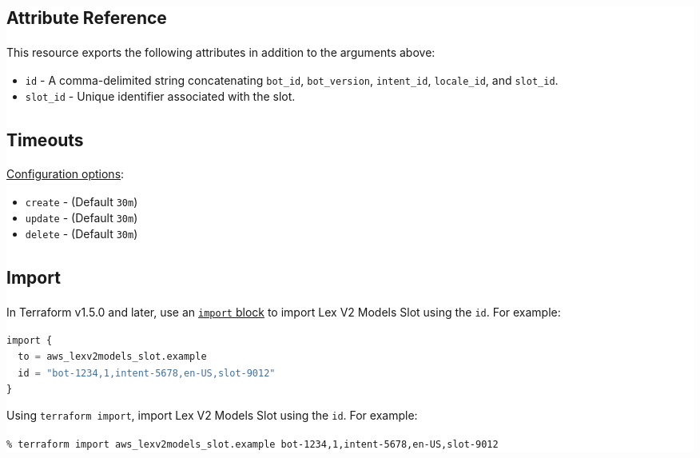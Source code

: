 ## Attribute Reference

This resource exports the following attributes in addition to the arguments above:

* `id` - A comma-delimited string concatenating `bot_id`, `bot_version`, `intent_id`, `locale_id`, and `slot_id`.
* `slot_id` - Unique identifier associated with the slot.

## Timeouts

[Configuration options](https://developer.hashicorp.com/terraform/language/resources/syntax#operation-timeouts):

* `create` - (Default `30m`)
* `update` - (Default `30m`)
* `delete` - (Default `30m`)

## Import

In Terraform v1.5.0 and later, use an [`import` block](https://developer.hashicorp.com/terraform/language/import) to import Lex V2 Models Slot using the `id`. For example:

```terraform
import {
  to = aws_lexv2models_slot.example
  id = "bot-1234,1,intent-5678,en-US,slot-9012"
}
```

Using `terraform import`, import Lex V2 Models Slot using the `id`. For example:

```console
% terraform import aws_lexv2models_slot.example bot-1234,1,intent-5678,en-US,slot-9012
```
